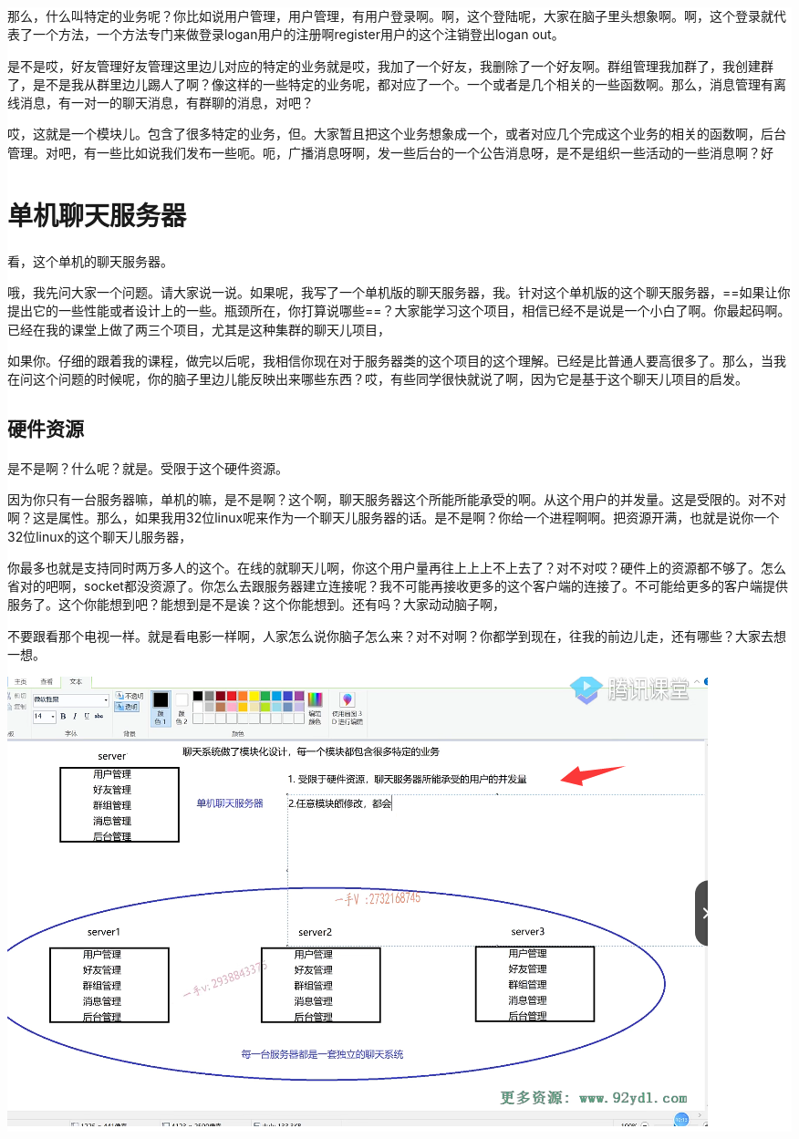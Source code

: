 那么，什么叫特定的业务呢？你比如说用户管理，用户管理，有用户登录啊。啊，这个登陆呢，大家在脑子里头想象啊。啊，这个登录就代表了一个方法，一个方法专门来做登录logan用户的注册啊register用户的这个注销登出logan out。

是不是哎，好友管理好友管理这里边儿对应的特定的业务就是哎，我加了一个好友，我删除了一个好友啊。群组管理我加群了，我创建群了，是不是我从群里边儿踢人了啊？像这样的一些特定的业务呢，都对应了一个。一个或者是几个相关的一些函数啊。那么，消息管理有离线消息，有一对一的聊天消息，有群聊的消息，对吧？

哎，这就是一个模块儿。包含了很多特定的业务，但。大家暂且把这个业务想象成一个，或者对应几个完成这个业务的相关的函数啊，后台管理。对吧，有一些比如说我们发布一些呃。呃，广播消息呀啊，发一些后台的一个公告消息呀，是不是组织一些活动的一些消息啊？好







# 单机聊天服务器



看，这个单机的聊天服务器。

哦，我先问大家一个问题。请大家说一说。如果呢，我写了一个单机版的聊天服务器，我。针对这个单机版的这个聊天服务器，==如果让你提出它的一些性能或者设计上的一些。瓶颈所在，你打算说哪些==？大家能学习这个项目，相信已经不是说是一个小白了啊。你最起码啊。已经在我的课堂上做了两三个项目，尤其是这种集群的聊天儿项目，

如果你。仔细的跟着我的课程，做完以后呢，我相信你现在对于服务器类的这个项目的这个理解。已经是比普通人要高很多了。那么，当我在问这个问题的时候呢，你的脑子里边儿能反映出来哪些东西？哎，有些同学很快就说了啊，因为它是基于这个聊天儿项目的启发。

## 硬件资源

是不是啊？什么呢？就是。受限于这个硬件资源。

因为你只有一台服务器嘛，单机的嘛，是不是啊？这个啊，聊天服务器这个所能所能承受的啊。从这个用户的并发量。这是受限的。对不对啊？这是属性。那么，如果我用32位linux呢来作为一个聊天儿服务器的话。是不是啊？你给一个进程啊啊。把资源开满，也就是说你一个32位linux的这个聊天儿服务器，

你最多也就是支持同时两万多人的这个。在线的就聊天儿啊，你这个用户量再往上上上不上去了？对不对哎？硬件上的资源都不够了。怎么省对的吧啊，socket都没资源了。你怎么去跟服务器建立连接呢？我不可能再接收更多的这个客户端的连接了。不可能给更多的客户端提供服务了。这个你能想到吧？能想到是不是诶？这个你能想到。还有吗？大家动动脑子啊，

不要跟看那个电视一样。就是看电影一样啊，人家怎么说你脑子怎么来？对不对啊？你都学到现在，往我的前边儿走，还有哪些？大家去想一想。

![image-20230429204026149](image/image-20230429204026149-16933194403452.png)
